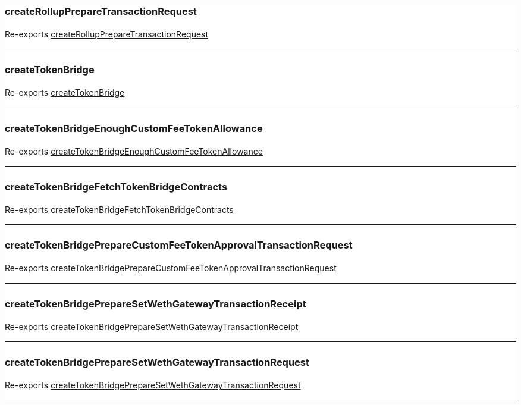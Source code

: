 ### createRollupPrepareTransactionRequest

Re-exports [createRollupPrepareTransactionRequest](../createRollupPrepareTransactionRequest/functions/createRollupPrepareTransactionRequest.md)

---

### createTokenBridge

Re-exports [createTokenBridge](../createTokenBridge/functions/createTokenBridge.md)

---

### createTokenBridgeEnoughCustomFeeTokenAllowance

Re-exports [createTokenBridgeEnoughCustomFeeTokenAllowance](../createTokenBridgeEnoughCustomFeeTokenAllowance/functions/createTokenBridgeEnoughCustomFeeTokenAllowance.md)

---

### createTokenBridgeFetchTokenBridgeContracts

Re-exports [createTokenBridgeFetchTokenBridgeContracts](../createTokenBridgeFetchTokenBridgeContracts/functions/createTokenBridgeFetchTokenBridgeContracts.md)

---

### createTokenBridgePrepareCustomFeeTokenApprovalTransactionRequest

Re-exports [createTokenBridgePrepareCustomFeeTokenApprovalTransactionRequest](../createTokenBridgePrepareCustomFeeTokenApprovalTransactionRequest/functions/createTokenBridgePrepareCustomFeeTokenApprovalTransactionRequest.md)

---

### createTokenBridgePrepareSetWethGatewayTransactionReceipt

Re-exports [createTokenBridgePrepareSetWethGatewayTransactionReceipt](../createTokenBridgePrepareSetWethGatewayTransactionReceipt/functions/createTokenBridgePrepareSetWethGatewayTransactionReceipt.md)

---

### createTokenBridgePrepareSetWethGatewayTransactionRequest

Re-exports [createTokenBridgePrepareSetWethGatewayTransactionRequest](../createTokenBridgePrepareSetWethGatewayTransactionRequest/functions/createTokenBridgePrepareSetWethGatewayTransactionRequest.md)

---
